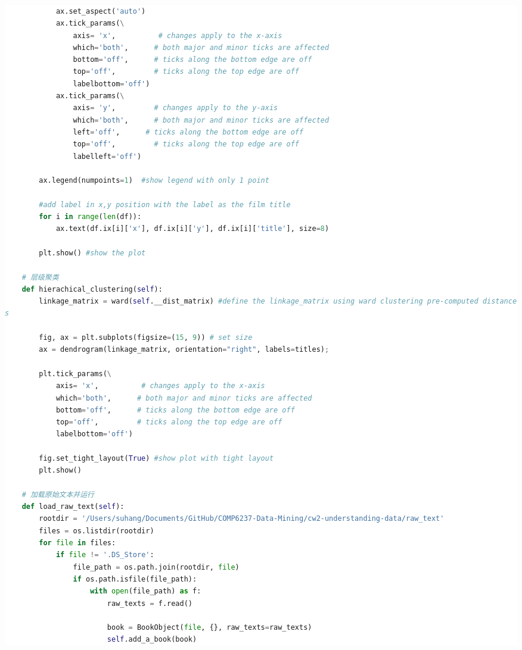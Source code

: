 ```python
            ax.set_aspect('auto')
            ax.tick_params(\
                axis= 'x',          # changes apply to the x-axis
                which='both',      # both major and minor ticks are affected
                bottom='off',      # ticks along the bottom edge are off
                top='off',         # ticks along the top edge are off
                labelbottom='off')
            ax.tick_params(\
                axis= 'y',         # changes apply to the y-axis
                which='both',      # both major and minor ticks are affected
                left='off',      # ticks along the bottom edge are off
                top='off',         # ticks along the top edge are off
                labelleft='off')

        ax.legend(numpoints=1)  #show legend with only 1 point

        #add label in x,y position with the label as the film title
        for i in range(len(df)):
            ax.text(df.ix[i]['x'], df.ix[i]['y'], df.ix[i]['title'], size=8)

        plt.show() #show the plot

    # 层级聚类
    def hierachical_clustering(self):
        linkage_matrix = ward(self.__dist_matrix) #define the linkage_matrix using ward clustering pre-computed distances

        fig, ax = plt.subplots(figsize=(15, 9)) # set size
        ax = dendrogram(linkage_matrix, orientation="right", labels=titles);

        plt.tick_params(\
            axis= 'x',          # changes apply to the x-axis
            which='both',      # both major and minor ticks are affected
            bottom='off',      # ticks along the bottom edge are off
            top='off',         # ticks along the top edge are off
            labelbottom='off')

        fig.set_tight_layout(True) #show plot with tight layout
        plt.show()

    # 加载原始文本并运行
    def load_raw_text(self):
        rootdir = '/Users/suhang/Documents/GitHub/COMP6237-Data-Mining/cw2-understanding-data/raw_text'
        files = os.listdir(rootdir)
        for file in files:
            if file != '.DS_Store':
                file_path = os.path.join(rootdir, file)
                if os.path.isfile(file_path):
                    with open(file_path) as f:
                        raw_texts = f.read()

                        book = BookObject(file, {}, raw_texts=raw_texts)
                        self.add_a_book(book)
```
